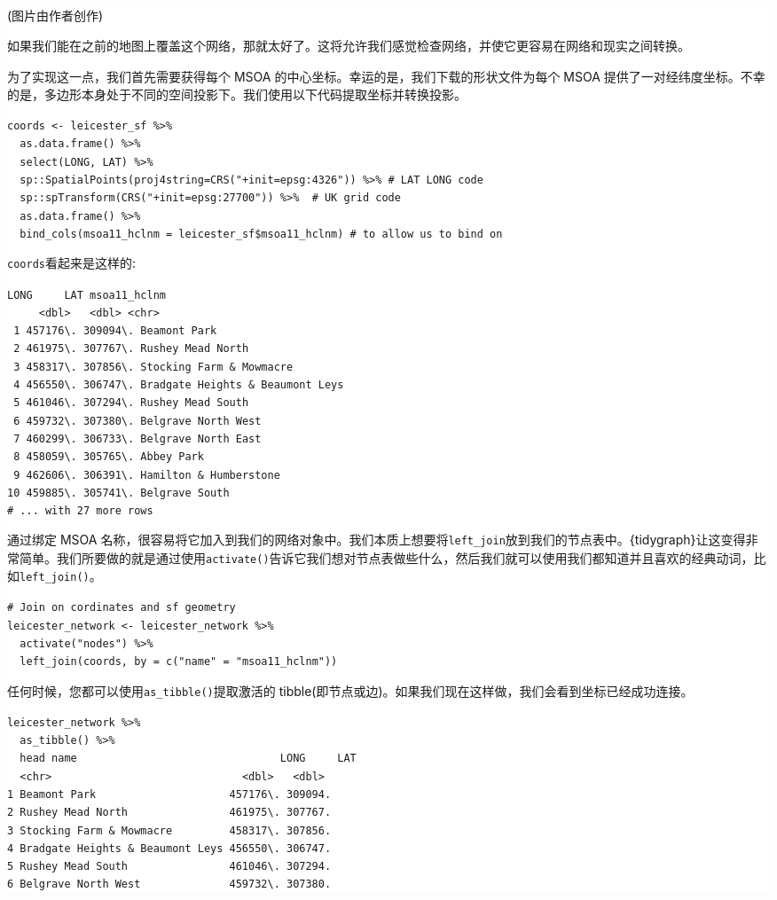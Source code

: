 (图片由作者创作)

如果我们能在之前的地图上覆盖这个网络，那就太好了。这将允许我们感觉检查网络，并使它更容易在网络和现实之间转换。

为了实现这一点，我们首先需要获得每个 MSOA 的中心坐标。幸运的是，我们下载的形状文件为每个 MSOA 提供了一对经纬度坐标。不幸的是，多边形本身处于不同的空间投影下。我们使用以下代码提取坐标并转换投影。

```
coords <- leicester_sf %>% 
  as.data.frame() %>% 
  select(LONG, LAT) %>% 
  sp::SpatialPoints(proj4string=CRS("+init=epsg:4326")) %>% # LAT LONG code
  sp::spTransform(CRS("+init=epsg:27700")) %>%  # UK grid code
  as.data.frame() %>% 
  bind_cols(msoa11_hclnm = leicester_sf$msoa11_hclnm) # to allow us to bind on
```

`coords`看起来是这样的:

```
LONG     LAT msoa11_hclnm                    
     <dbl>   <dbl> <chr>                           
 1 457176\. 309094\. Beamont Park                    
 2 461975\. 307767\. Rushey Mead North               
 3 458317\. 307856\. Stocking Farm & Mowmacre        
 4 456550\. 306747\. Bradgate Heights & Beaumont Leys
 5 461046\. 307294\. Rushey Mead South               
 6 459732\. 307380\. Belgrave North West             
 7 460299\. 306733\. Belgrave North East             
 8 458059\. 305765\. Abbey Park                      
 9 462606\. 306391\. Hamilton & Humberstone          
10 459885\. 305741\. Belgrave South                  
# ... with 27 more rows
```

通过绑定 MSOA 名称，很容易将它加入到我们的网络对象中。我们本质上想要将`left_join`放到我们的节点表中。{tidygraph}让这变得非常简单。我们所要做的就是通过使用`activate()`告诉它我们想对节点表做些什么，然后我们就可以使用我们都知道并且喜欢的经典动词，比如`left_join()`。

```
# Join on cordinates and sf geometry
leicester_network <- leicester_network %>% 
  activate("nodes") %>% 
  left_join(coords, by = c("name" = "msoa11_hclnm"))
```

任何时候，您都可以使用`as_tibble()`提取激活的 tibble(即节点或边)。如果我们现在这样做，我们会看到坐标已经成功连接。

```
leicester_network %>% 
  as_tibble() %>% 
  head name                                LONG     LAT
  <chr>                              <dbl>   <dbl>
1 Beamont Park                     457176\. 309094.
2 Rushey Mead North                461975\. 307767.
3 Stocking Farm & Mowmacre         458317\. 307856.
4 Bradgate Heights & Beaumont Leys 456550\. 306747.
5 Rushey Mead South                461046\. 307294.
6 Belgrave North West              459732\. 307380.
```
